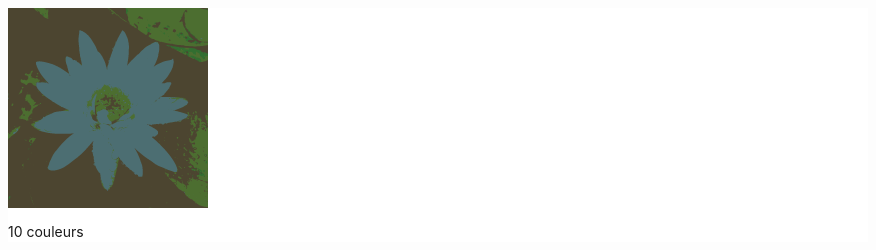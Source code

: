 <img src="../../resources/personalSolution/test_perso/4_originale.jpg" width="200" height="auto" alt="mario_small" style="display: block"/>

10 couleurs
